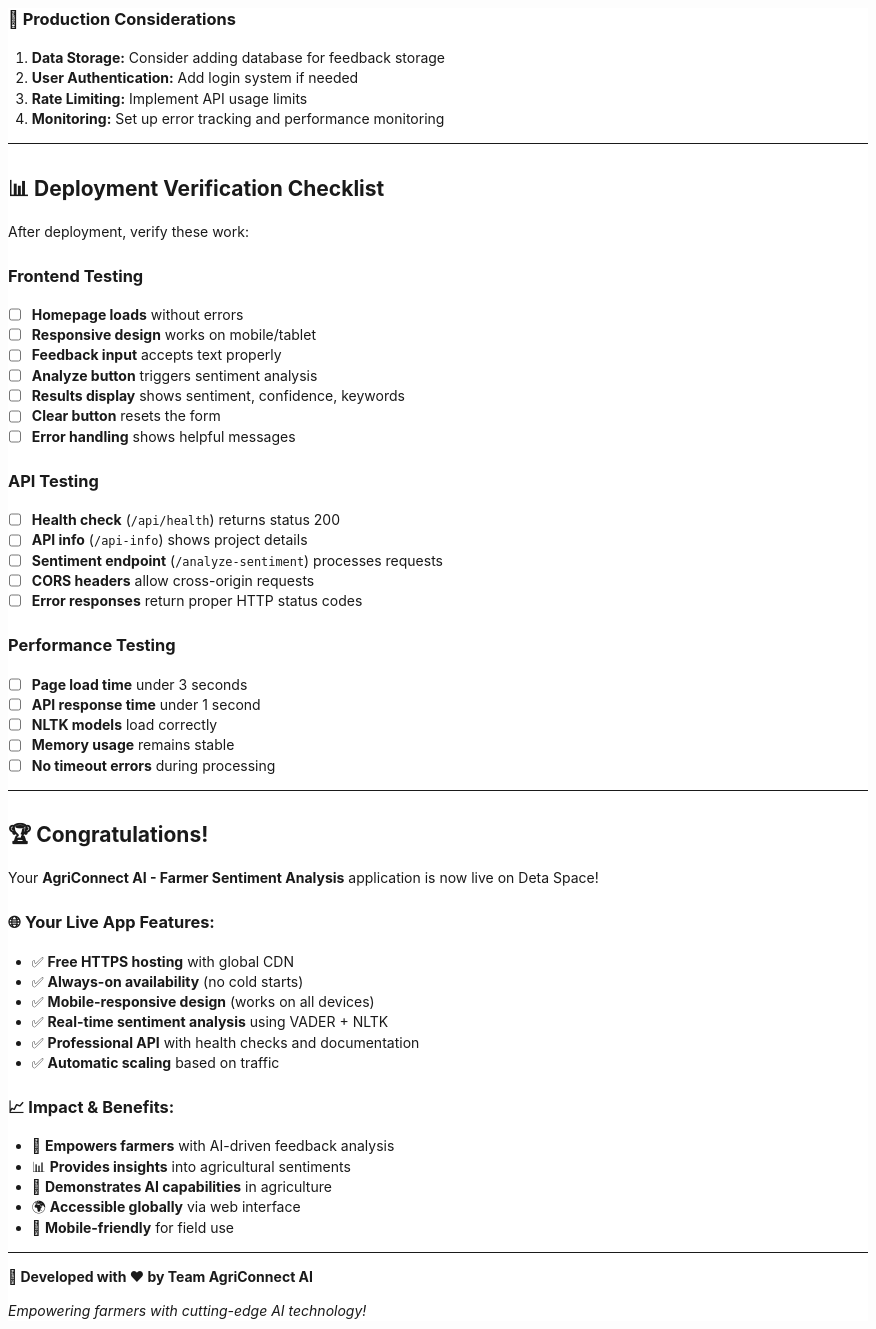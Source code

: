 ### 🌟 **Production Considerations**
1. **Data Storage:** Consider adding database for feedback storage
2. **User Authentication:** Add login system if needed
3. **Rate Limiting:** Implement API usage limits
4. **Monitoring:** Set up error tracking and performance monitoring

---

## 📊 **Deployment Verification Checklist**

After deployment, verify these work:

### Frontend Testing
- [ ] **Homepage loads** without errors
- [ ] **Responsive design** works on mobile/tablet
- [ ] **Feedback input** accepts text properly
- [ ] **Analyze button** triggers sentiment analysis
- [ ] **Results display** shows sentiment, confidence, keywords
- [ ] **Clear button** resets the form
- [ ] **Error handling** shows helpful messages

### API Testing
- [ ] **Health check** (`/api/health`) returns status 200
- [ ] **API info** (`/api-info`) shows project details
- [ ] **Sentiment endpoint** (`/analyze-sentiment`) processes requests
- [ ] **CORS headers** allow cross-origin requests
- [ ] **Error responses** return proper HTTP status codes

### Performance Testing
- [ ] **Page load time** under 3 seconds
- [ ] **API response time** under 1 second
- [ ] **NLTK models** load correctly
- [ ] **Memory usage** remains stable
- [ ] **No timeout errors** during processing

---

## 🏆 **Congratulations!**

Your **AgriConnect AI - Farmer Sentiment Analysis** application is now live on Deta Space!

### 🌐 **Your Live App Features:**
- ✅ **Free HTTPS hosting** with global CDN
- ✅ **Always-on availability** (no cold starts)
- ✅ **Mobile-responsive design** (works on all devices)
- ✅ **Real-time sentiment analysis** using VADER + NLTK
- ✅ **Professional API** with health checks and documentation
- ✅ **Automatic scaling** based on traffic

### 📈 **Impact & Benefits:**
- 🌾 **Empowers farmers** with AI-driven feedback analysis
- 📊 **Provides insights** into agricultural sentiments
- 🤖 **Demonstrates AI capabilities** in agriculture
- 🌍 **Accessible globally** via web interface
- 📱 **Mobile-friendly** for field use

---

**🎉 Developed with ❤️ by Team AgriConnect AI**

*Empowering farmers with cutting-edge AI technology!*
